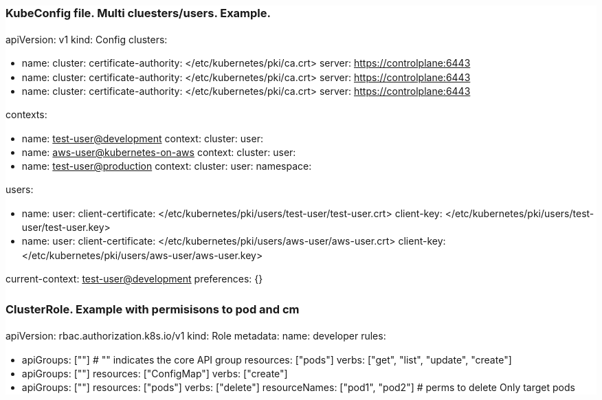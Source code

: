
### KubeConfig file. Multi cluesters/users. Example.
apiVersion: v1
kind: Config
clusters:
- name: <production>
  cluster:
    certificate-authority: </etc/kubernetes/pki/ca.crt>
    server: <https://controlplane:6443>
- name: <development>
  cluster:
    certificate-authority: </etc/kubernetes/pki/ca.crt>
    server: <https://controlplane:6443>
- name: <kubernetes-on-aws>
  cluster:
    certificate-authority: </etc/kubernetes/pki/ca.crt>
    server: <https://controlplane:6443>

contexts:
- name: <test-user@development>
  context:
    cluster: <development>
    user: <test-user>
- name: <aws-user@kubernetes-on-aws>
  context:
    cluster: <kubernetes-on-aws>
    user: <aws-user>
- name: <test-user@production>
  context:
    cluster: <production>
    user: <test-user>
    namespace: <taget-ns-name>

users:
- name: <test-user>
  user:
    client-certificate: </etc/kubernetes/pki/users/test-user/test-user.crt>
    client-key: </etc/kubernetes/pki/users/test-user/test-user.key>
- name: <aws-user>
  user:
    client-certificate: </etc/kubernetes/pki/users/aws-user/aws-user.crt>
    client-key: </etc/kubernetes/pki/users/aws-user/aws-user.key>

current-context: <test-user@development>
preferences: {}


### ClusterRole. Example with permisisons to pod and cm
apiVersion: rbac.authorization.k8s.io/v1
kind: Role
metadata:
  name: developer
rules:
- apiGroups: [""]                     # "" indicates the core API group
  resources: ["pods"]
  verbs: ["get", "list", "update", "create"]
- apiGroups: [""]
  resources: ["ConfigMap"]
  verbs: ["create"]
- apiGroups: [""]
  resources: ["pods"]
  verbs: ["delete"]
  resourceNames: ["pod1", "pod2"]     # perms to delete Only target pods

